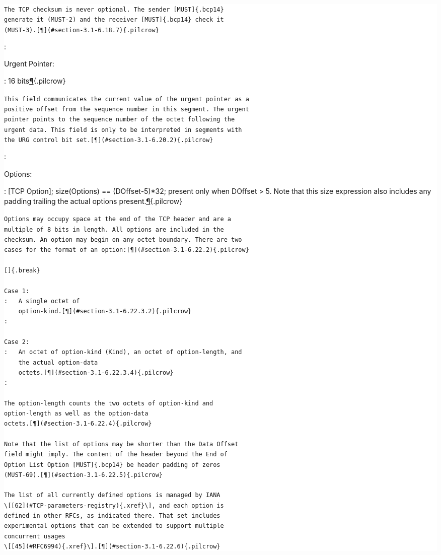     The TCP checksum is never optional. The sender [MUST]{.bcp14}
    generate it (MUST-2) and the receiver [MUST]{.bcp14} check it
    (MUST-3).[¶](#section-3.1-6.18.7){.pilcrow}

:   

Urgent Pointer:

:   16 bits[¶](#section-3.1-6.20.1){.pilcrow}

    This field communicates the current value of the urgent pointer as a
    positive offset from the sequence number in this segment. The urgent
    pointer points to the sequence number of the octet following the
    urgent data. This field is only to be interpreted in segments with
    the URG control bit set.[¶](#section-3.1-6.20.2){.pilcrow}

:   

Options:

:   \[TCP Option\]; size(Options) == (DOffset-5)\*32; present only when
    DOffset > 5. Note that this size expression also includes any
    padding trailing the actual options
    present.[¶](#section-3.1-6.22.1){.pilcrow}

    Options may occupy space at the end of the TCP header and are a
    multiple of 8 bits in length. All options are included in the
    checksum. An option may begin on any octet boundary. There are two
    cases for the format of an option:[¶](#section-3.1-6.22.2){.pilcrow}

    []{.break}

    Case 1:
    :   A single octet of
        option-kind.[¶](#section-3.1-6.22.3.2){.pilcrow}
    :   

    Case 2:
    :   An octet of option-kind (Kind), an octet of option-length, and
        the actual option-data
        octets.[¶](#section-3.1-6.22.3.4){.pilcrow}
    :   

    The option-length counts the two octets of option-kind and
    option-length as well as the option-data
    octets.[¶](#section-3.1-6.22.4){.pilcrow}

    Note that the list of options may be shorter than the Data Offset
    field might imply. The content of the header beyond the End of
    Option List Option [MUST]{.bcp14} be header padding of zeros
    (MUST-69).[¶](#section-3.1-6.22.5){.pilcrow}

    The list of all currently defined options is managed by IANA
    \[[62](#TCP-parameters-registry){.xref}\], and each option is
    defined in other RFCs, as indicated there. That set includes
    experimental options that can be extended to support multiple
    concurrent usages
    \[[45](#RFC6994){.xref}\].[¶](#section-3.1-6.22.6){.pilcrow}
